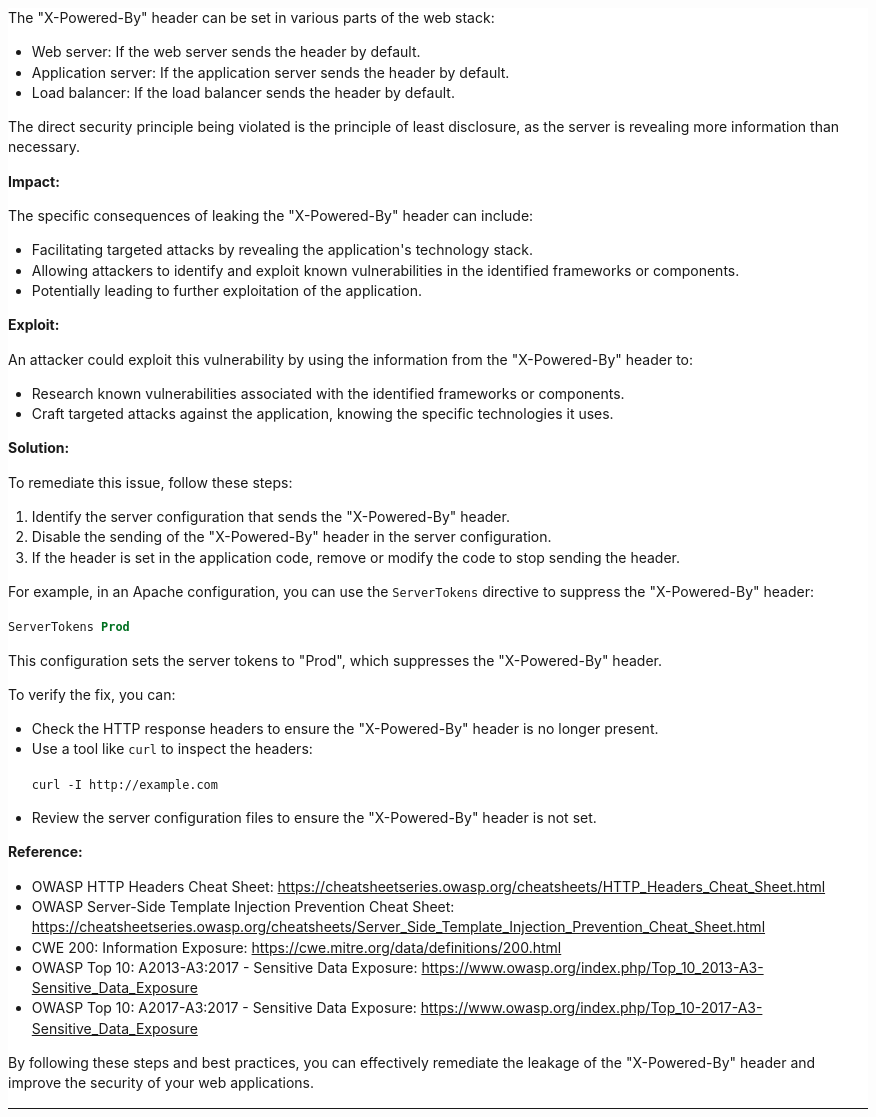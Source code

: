 The "X-Powered-By" header can be set in various parts of the web stack:
- Web server: If the web server sends the header by default.
- Application server: If the application server sends the header by default.
- Load balancer: If the load balancer sends the header by default.

The direct security principle being violated is the principle of least disclosure, as the server is revealing more information than necessary.


**Impact:**

The specific consequences of leaking the "X-Powered-By" header can include:
- Facilitating targeted attacks by revealing the application's technology stack.
- Allowing attackers to identify and exploit known vulnerabilities in the identified frameworks or components.
- Potentially leading to further exploitation of the application.


**Exploit:**

An attacker could exploit this vulnerability by using the information from the "X-Powered-By" header to:
- Research known vulnerabilities associated with the identified frameworks or components.
- Craft targeted attacks against the application, knowing the specific technologies it uses.


**Solution:**

To remediate this issue, follow these steps:

1. Identify the server configuration that sends the "X-Powered-By" header.
2. Disable the sending of the "X-Powered-By" header in the server configuration.
3. If the header is set in the application code, remove or modify the code to stop sending the header.

For example, in an Apache configuration, you can use the `ServerTokens` directive to suppress the "X-Powered-By" header:

```apache
ServerTokens Prod
```

This configuration sets the server tokens to "Prod", which suppresses the "X-Powered-By" header.

To verify the fix, you can:
- Check the HTTP response headers to ensure the "X-Powered-By" header is no longer present.
- Use a tool like `curl` to inspect the headers:
  ```
  curl -I http://example.com
  ```
- Review the server configuration files to ensure the "X-Powered-By" header is not set.


**Reference:**

- OWASP HTTP Headers Cheat Sheet: https://cheatsheetseries.owasp.org/cheatsheets/HTTP_Headers_Cheat_Sheet.html
- OWASP Server-Side Template Injection Prevention Cheat Sheet: https://cheatsheetseries.owasp.org/cheatsheets/Server_Side_Template_Injection_Prevention_Cheat_Sheet.html
- CWE 200: Information Exposure: https://cwe.mitre.org/data/definitions/200.html
- OWASP Top 10: A2013-A3:2017 - Sensitive Data Exposure: https://www.owasp.org/index.php/Top_10_2013-A3-Sensitive_Data_Exposure
- OWASP Top 10: A2017-A3:2017 - Sensitive Data Exposure: https://www.owasp.org/index.php/Top_10-2017-A3-Sensitive_Data_Exposure

By following these steps and best practices, you can effectively remediate the leakage of the "X-Powered-By" header and improve the security of your web applications.


---

